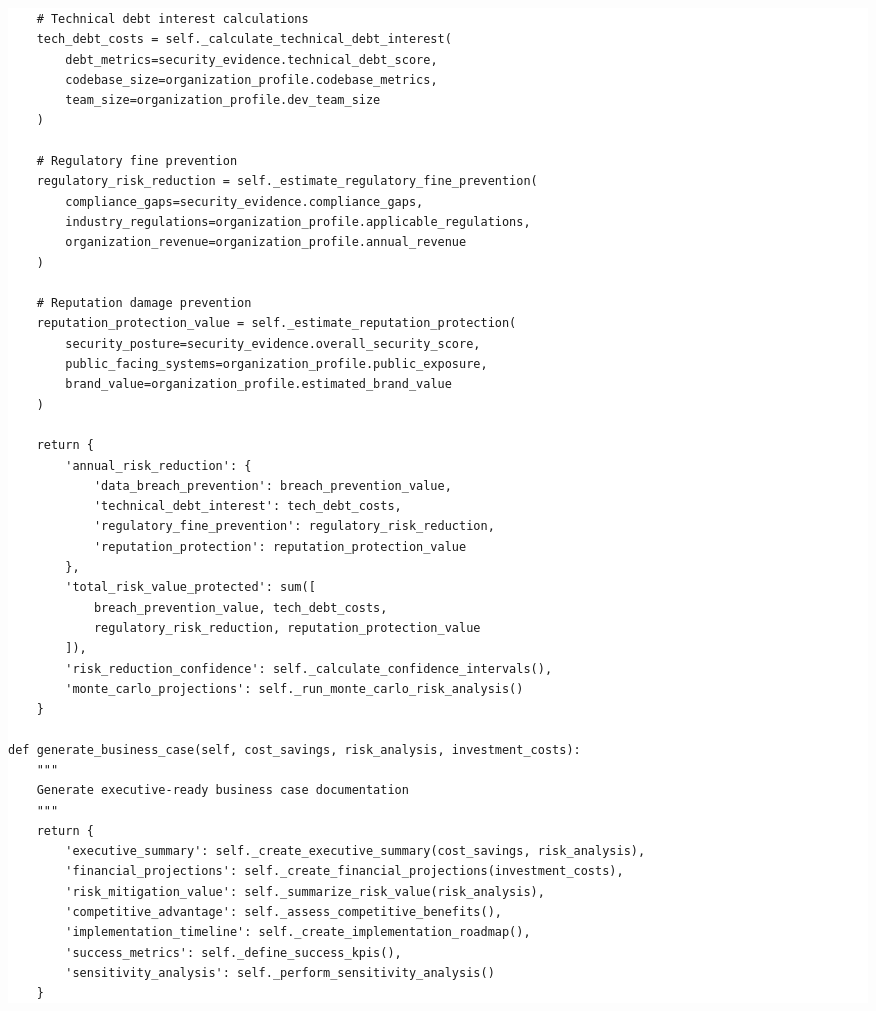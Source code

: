         # Technical debt interest calculations
        tech_debt_costs = self._calculate_technical_debt_interest(
            debt_metrics=security_evidence.technical_debt_score,
            codebase_size=organization_profile.codebase_metrics,
            team_size=organization_profile.dev_team_size
        )
        
        # Regulatory fine prevention
        regulatory_risk_reduction = self._estimate_regulatory_fine_prevention(
            compliance_gaps=security_evidence.compliance_gaps,
            industry_regulations=organization_profile.applicable_regulations,
            organization_revenue=organization_profile.annual_revenue
        )
        
        # Reputation damage prevention
        reputation_protection_value = self._estimate_reputation_protection(
            security_posture=security_evidence.overall_security_score,
            public_facing_systems=organization_profile.public_exposure,
            brand_value=organization_profile.estimated_brand_value
        )
        
        return {
            'annual_risk_reduction': {
                'data_breach_prevention': breach_prevention_value,
                'technical_debt_interest': tech_debt_costs,
                'regulatory_fine_prevention': regulatory_risk_reduction,
                'reputation_protection': reputation_protection_value
            },
            'total_risk_value_protected': sum([
                breach_prevention_value, tech_debt_costs,
                regulatory_risk_reduction, reputation_protection_value
            ]),
            'risk_reduction_confidence': self._calculate_confidence_intervals(),
            'monte_carlo_projections': self._run_monte_carlo_risk_analysis()
        }
    
    def generate_business_case(self, cost_savings, risk_analysis, investment_costs):
        """
        Generate executive-ready business case documentation
        """
        return {
            'executive_summary': self._create_executive_summary(cost_savings, risk_analysis),
            'financial_projections': self._create_financial_projections(investment_costs),
            'risk_mitigation_value': self._summarize_risk_value(risk_analysis),
            'competitive_advantage': self._assess_competitive_benefits(),
            'implementation_timeline': self._create_implementation_roadmap(),
            'success_metrics': self._define_success_kpis(),
            'sensitivity_analysis': self._perform_sensitivity_analysis()
        }
        
